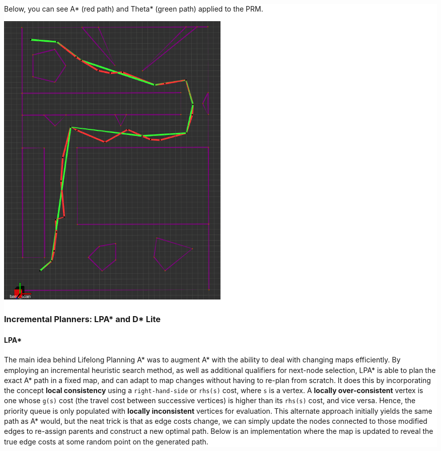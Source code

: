
Below, you can see A* (red path) and Theta* (green path) applied to the PRM.

<div class="gallery" data-columns="1">
	<img src="/images/Projects/motion-planning/thetastar.png" style="width: 50%">
</div>

### Incremental Planners: LPA* and D* Lite
#### LPA*
The main idea behind Lifelong Planning A* was to augment A* with the ability to deal with changing maps efficiently. By employing an incremental heuristic search method, as well as additional qualifiers for next-node selection, LPA* is able to plan the exact A* path in a fixed map, and can adapt to map changes without having to re-plan from scratch. It does this by incorporating the concept **local consistency** using a `right-hand-side` or `rhs(s)` cost, where `s` is a vertex. A **locally over-consistent** vertex is one whose `g(s)` cost (the travel cost between successive vertices) is higher than its `rhs(s)` cost, and vice versa. Hence, the priority queue is only populated with **locally inconsistent** vertices for evaluation. This alternate approach initially yields the same path as A* would, but the neat trick is that as edge costs change, we can simply update the nodes connected to those modified edges to re-assign parents and construct a new optimal path. Below is an implementation where the map is updated to reveal the true edge costs at some random point on the generated path.
